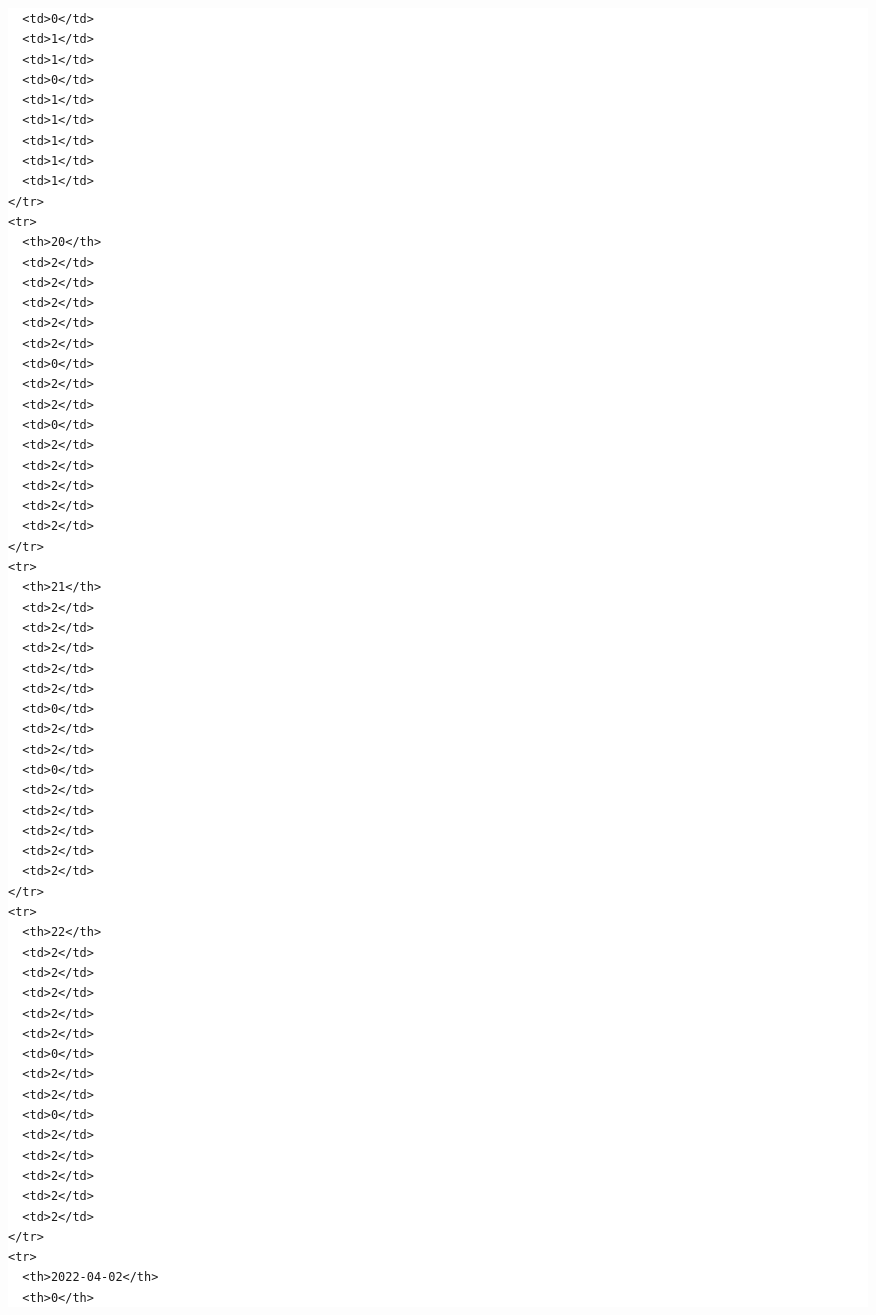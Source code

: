       <td>0</td>
      <td>1</td>
      <td>1</td>
      <td>0</td>
      <td>1</td>
      <td>1</td>
      <td>1</td>
      <td>1</td>
      <td>1</td>
    </tr>
    <tr>
      <th>20</th>
      <td>2</td>
      <td>2</td>
      <td>2</td>
      <td>2</td>
      <td>2</td>
      <td>0</td>
      <td>2</td>
      <td>2</td>
      <td>0</td>
      <td>2</td>
      <td>2</td>
      <td>2</td>
      <td>2</td>
      <td>2</td>
    </tr>
    <tr>
      <th>21</th>
      <td>2</td>
      <td>2</td>
      <td>2</td>
      <td>2</td>
      <td>2</td>
      <td>0</td>
      <td>2</td>
      <td>2</td>
      <td>0</td>
      <td>2</td>
      <td>2</td>
      <td>2</td>
      <td>2</td>
      <td>2</td>
    </tr>
    <tr>
      <th>22</th>
      <td>2</td>
      <td>2</td>
      <td>2</td>
      <td>2</td>
      <td>2</td>
      <td>0</td>
      <td>2</td>
      <td>2</td>
      <td>0</td>
      <td>2</td>
      <td>2</td>
      <td>2</td>
      <td>2</td>
      <td>2</td>
    </tr>
    <tr>
      <th>2022-04-02</th>
      <th>0</th>